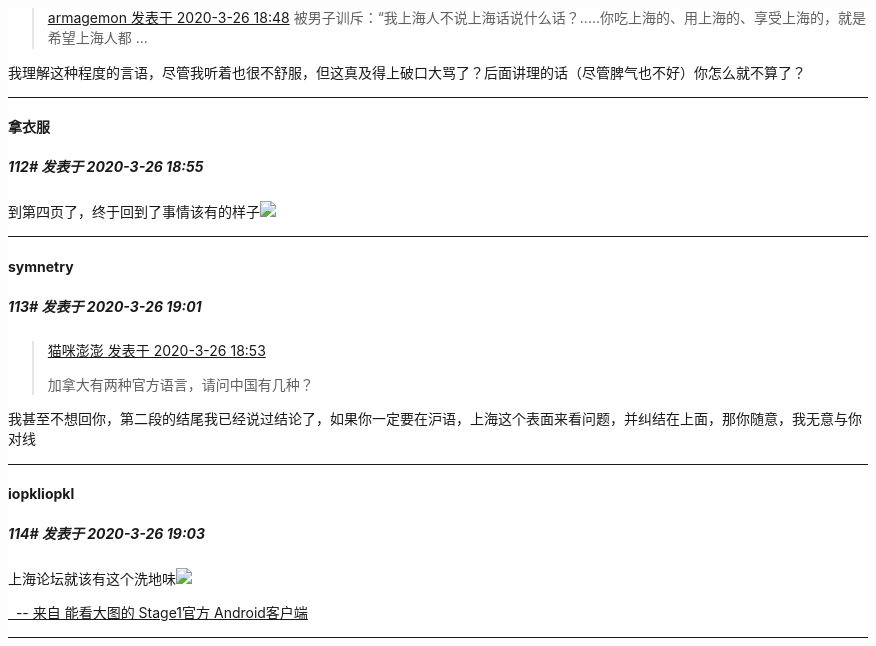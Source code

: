 

<blockquote><a href="httphttps://bbs.saraba1st.com/2b/forum.php?mod=redirect&amp;goto=findpost&amp;pid=46882758&amp;ptid=1920975" target="_blank">armagemon 发表于 2020-3-26 18:48</a>
被男子训斥：“我上海人不说上海话说什么话？.....你吃上海的、用上海的、享受上海的，就是希望上海人都 ...</blockquote>
我理解这种程度的言语，尽管我听着也很不舒服，但这真及得上破口大骂了？后面讲理的话（尽管脾气也不好）你怎么就不算了？







*****

####  拿衣服  
##### 112#       发表于 2020-3-26 18:55




到第四页了，终于回到了事情该有的样子<img src="https://static.saraba1st.com/image/smiley/face2017/068.png" referrerpolicy="no-referrer">







*****

####  symnetry  
##### 113#       发表于 2020-3-26 19:01



<blockquote><a href="httphttps://bbs.saraba1st.com/2b/forum.php?mod=redirect&amp;goto=findpost&amp;pid=46882802&amp;ptid=1920975" target="_blank">猫咪澎澎 发表于 2020-3-26 18:53</a>

加拿大有两种官方语言，请问中国有几种？</blockquote>
我甚至不想回你，第二段的结尾我已经说过结论了，如果你一定要在沪语，上海这个表面来看问题，并纠结在上面，那你随意，我无意与你对线







*****

####  iopkliopkl  
##### 114#       发表于 2020-3-26 19:03




上海论坛就该有这个洗地味<img src="https://static.saraba1st.com/image/smiley/face2017/037.png" referrerpolicy="no-referrer">

[  -- 来自 能看大图的 Stage1官方 Android客户端](https://www.coolapk.com/apk/140634)







*****
